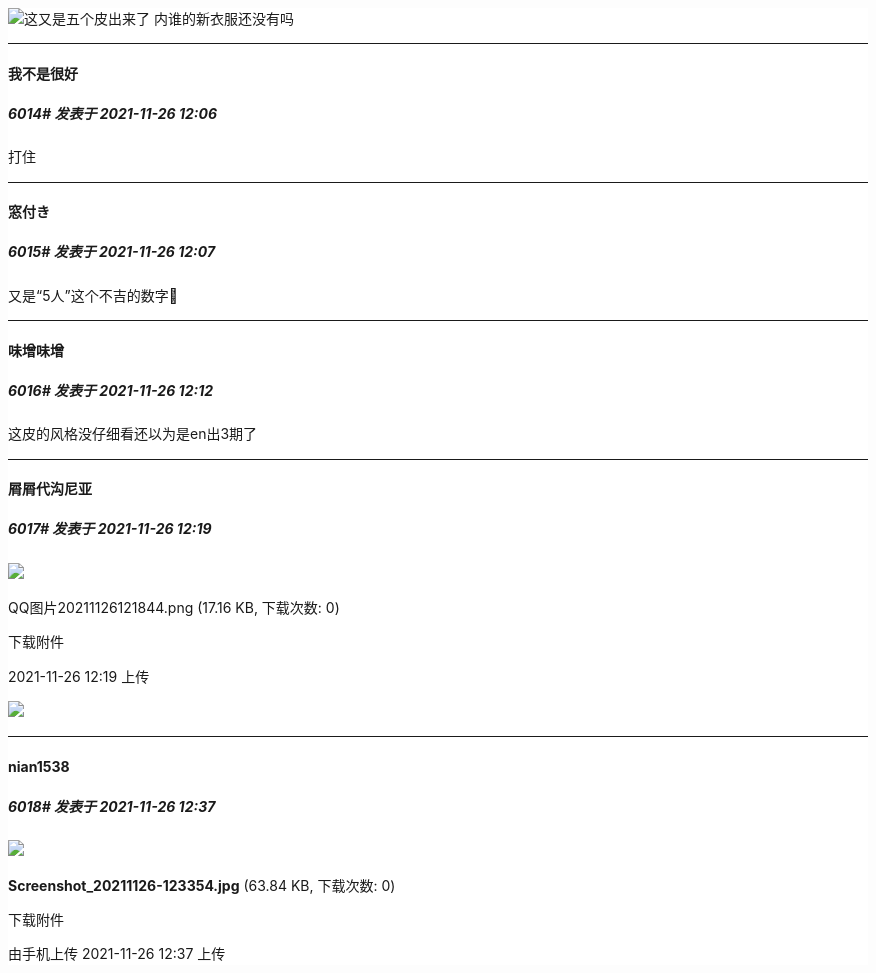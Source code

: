 <img src="https://static.saraba1st.com/image/smiley/face2017/169.gif" referrerpolicy="no-referrer">这又是五个皮出来了 内谁的新衣服还没有吗

*****

####  我不是很好  
##### 6014#       发表于 2021-11-26 12:06

打住

*****

####  窓付き  
##### 6015#       发表于 2021-11-26 12:07

又是“5人”这个不吉的数字🤔

*****

####  味增味增  
##### 6016#       发表于 2021-11-26 12:12

这皮的风格没仔细看还以为是en出3期了

*****

####  屑屑代沟尼亚  
##### 6017#       发表于 2021-11-26 12:19

<img src="https://static.saraba1st.com/image/smiley/face2017/136.png" referrerpolicy="no-referrer">

QQ图片20211126121844.png
(17.16 KB, 下载次数: 0)

下载附件

2021-11-26 12:19 上传

<img src="https://img.saraba1st.com/forum/202111/26/121910f6r0rwa3alffr33y.png" referrerpolicy="no-referrer">



*****

####  nian1538  
##### 6018#       发表于 2021-11-26 12:37

<img src="https://img.saraba1st.com/forum/202111/26/123714n3eqn41q3amadzdq.jpg" referrerpolicy="no-referrer">

<strong>Screenshot_20211126-123354.jpg</strong> (63.84 KB, 下载次数: 0)

下载附件

由手机上传
2021-11-26 12:37 上传
